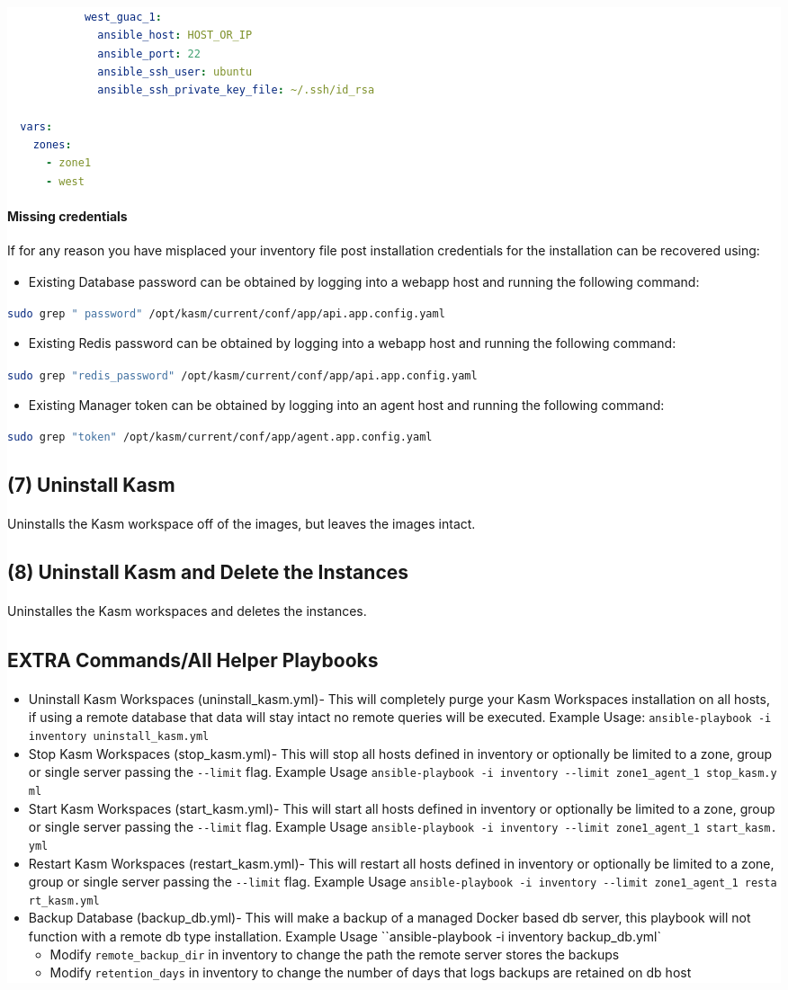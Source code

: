 ```yaml
            west_guac_1:
              ansible_host: HOST_OR_IP
              ansible_port: 22
              ansible_ssh_user: ubuntu
              ansible_ssh_private_key_file: ~/.ssh/id_rsa

  vars:
    zones:
      - zone1
      - west
```

#### Missing credentials

If for any reason you have misplaced your inventory file post installation credentials for the installation can be recovered using:

- Existing Database password can be obtained by logging into a webapp host and running the following command:

```bash
sudo grep " password" /opt/kasm/current/conf/app/api.app.config.yaml
```

- Existing Redis password can be obtained by logging into a webapp host and running the following command:

```bash
sudo grep "redis_password" /opt/kasm/current/conf/app/api.app.config.yaml
```

- Existing Manager token can be obtained by logging into an agent host and running the following command:

```bash
sudo grep "token" /opt/kasm/current/conf/app/agent.app.config.yaml
```

## (7) Uninstall Kasm

Uninstalls the Kasm workspace off of the images, but leaves the images intact.

## (8) Uninstall Kasm and Delete the Instances

Uninstalles the Kasm workspaces and deletes the instances.

## EXTRA Commands/All Helper Playbooks

- Uninstall Kasm Workspaces (uninstall_kasm.yml)- This will completely purge your Kasm Workspaces installation on all hosts, if using a remote database that data will stay intact no remote queries will be executed. Example Usage: `ansible-playbook -i inventory uninstall_kasm.yml`
- Stop Kasm Workspaces (stop_kasm.yml)- This will stop all hosts defined in inventory or optionally be limited to a zone, group or single server passing the `--limit` flag. Example Usage `ansible-playbook -i inventory --limit zone1_agent_1 stop_kasm.yml`
- Start Kasm Workspaces (start_kasm.yml)- This will start all hosts defined in inventory or optionally be limited to a zone, group or single server passing the `--limit` flag. Example Usage `ansible-playbook -i inventory --limit zone1_agent_1 start_kasm.yml`
- Restart Kasm Workspaces (restart_kasm.yml)- This will restart all hosts defined in inventory or optionally be limited to a zone, group or single server passing the `--limit` flag. Example Usage `ansible-playbook -i inventory --limit zone1_agent_1 restart_kasm.yml`
- Backup Database (backup_db.yml)- This will make a backup of a managed Docker based db server, this playbook will not function with a remote db type installation. Example Usage ``ansible-playbook -i inventory backup_db.yml`
  - Modify `remote_backup_dir` in inventory to change the path the remote server stores the backups
  - Modify `retention_days` in inventory to change the number of days that logs backups are retained on db host